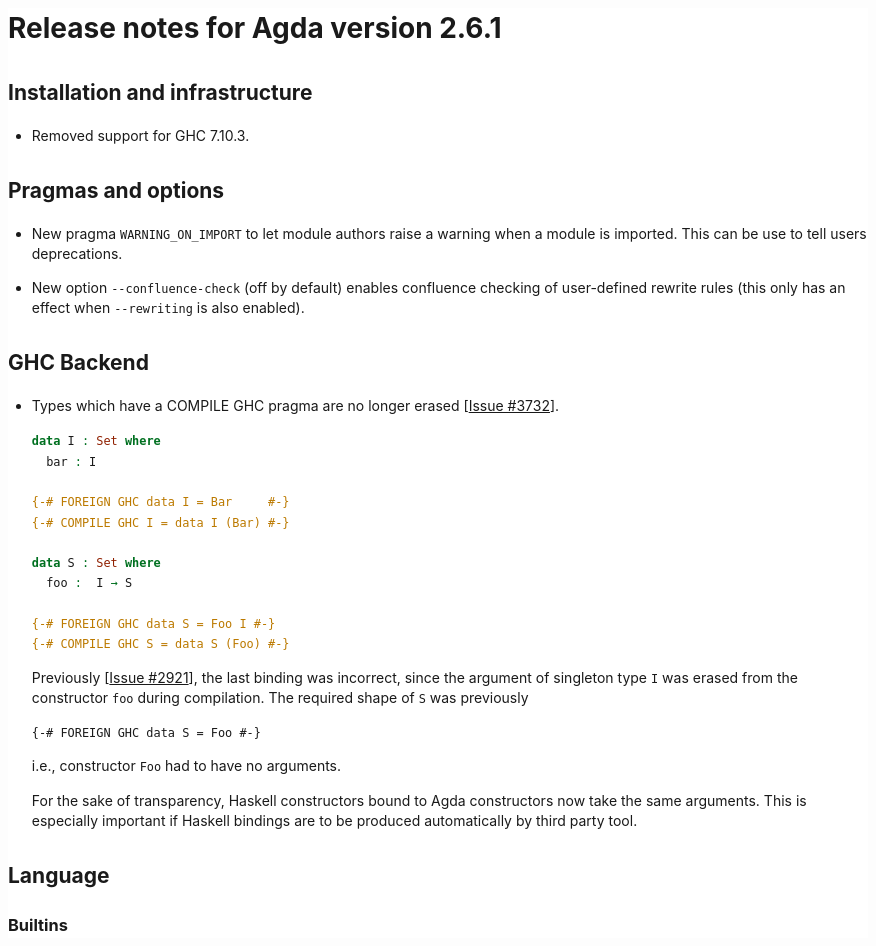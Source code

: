 Release notes for Agda version 2.6.1
====================================

Installation and infrastructure
-------------------------------

* Removed support for GHC 7.10.3.

Pragmas and options
-------------------

* New pragma `WARNING_ON_IMPORT` to let module authors raise a warning
  when a module is imported. This can be use to tell users deprecations.

* New option `--confluence-check` (off by default) enables confluence
  checking of user-defined rewrite rules (this only has an effect when
  `--rewriting` is also enabled).

GHC Backend
-----------

* Types which have a COMPILE GHC pragma are no longer erased
  [[Issue #3732](https://github.com/agda/agda/issues/3732)].

  ```agda
  data I : Set where
    bar : I

  {-# FOREIGN GHC data I = Bar     #-}
  {-# COMPILE GHC I = data I (Bar) #-}

  data S : Set where
    foo :  I → S

  {-# FOREIGN GHC data S = Foo I #-}
  {-# COMPILE GHC S = data S (Foo) #-}
  ```
  Previously [[Issue #2921](https://github.com/agda/agda/issues/2921)],
  the last binding was incorrect, since the argument of
  singleton type `I` was erased from the constructor `foo` during
  compilation.  The required shape of `S` was previously
  ```
  {-# FOREIGN GHC data S = Foo #-}
  ```
  i.e., constructor `Foo` had to have no arguments.

  For the sake of transparency, Haskell constructors bound to
  Agda constructors now take the same arguments.
  This is especially important if Haskell bindings are to be
  produced automatically by third party tool.

Language
--------

### Builtins
